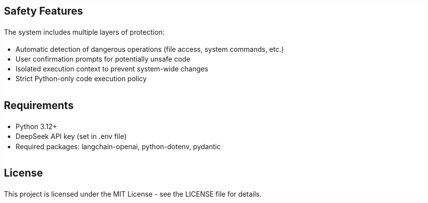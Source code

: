 
## Safety Features

The system includes multiple layers of protection:
- Automatic detection of dangerous operations (file access, system commands, etc.)
- User confirmation prompts for potentially unsafe code
- Isolated execution context to prevent system-wide changes
- Strict Python-only code execution policy

## Requirements

- Python 3.12+
- DeepSeek API key (set in .env file)
- Required packages: langchain-openai, python-dotenv, pydantic

## License

This project is licensed under the MIT License - see the LICENSE file for details.
